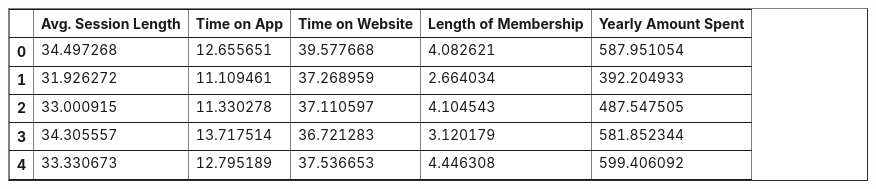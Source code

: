 <div>
<table border="1" class="dataframe">
  <thead>
    <tr style="text-align: right;">
      <th></th>
      <th>Avg. Session Length</th>
      <th>Time on App</th>
      <th>Time on Website</th>
      <th>Length of Membership</th>
      <th>Yearly Amount Spent</th>
    </tr>
  </thead>
  <tbody>
    <tr>
      <th>0</th>
      <td>34.497268</td>
      <td>12.655651</td>
      <td>39.577668</td>
      <td>4.082621</td>
      <td>587.951054</td>
    </tr>
    <tr>
      <th>1</th>
      <td>31.926272</td>
      <td>11.109461</td>
      <td>37.268959</td>
      <td>2.664034</td>
      <td>392.204933</td>
    </tr>
    <tr>
      <th>2</th>
      <td>33.000915</td>
      <td>11.330278</td>
      <td>37.110597</td>
      <td>4.104543</td>
      <td>487.547505</td>
    </tr>
    <tr>
      <th>3</th>
      <td>34.305557</td>
      <td>13.717514</td>
      <td>36.721283</td>
      <td>3.120179</td>
      <td>581.852344</td>
    </tr>
    <tr>
      <th>4</th>
      <td>33.330673</td>
      <td>12.795189</td>
      <td>37.536653</td>
      <td>4.446308</td>
      <td>599.406092</td>
    </tr>
  </tbody>
</table>
</div>
